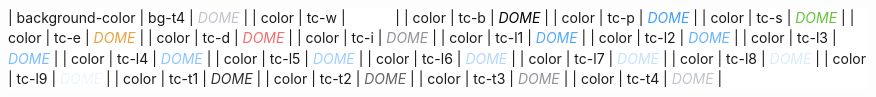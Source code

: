 | background-color | bg-t4 | <i style="color: #C0C4CC">DOME</i> |
| color | tc-w | <i style="color: #FFFFFF">DOME</i> |
| color | tc-b | <i style="color: #000000">DOME</i> |
| color | tc-p | <i style="color: #409EFF">DOME</i> |
| color | tc-s | <i style="color: #67C23A">DOME</i> |
| color | tc-e | <i style="color: #E6A23C">DOME</i> |
| color | tc-d | <i style="color: #F56C6C">DOME</i> |
| color | tc-i | <i style="color: #909399">DOME</i> |
| color | tc-l1 | <i style="color: #53a8ff">DOME</i> |
| color | tc-l2 | <i style="color: #66b1ff">DOME</i> |
| color | tc-l3 | <i style="color: #79bbff">DOME</i> |
| color | tc-l4 | <i style="color: #8cc5ff">DOME</i> |
| color | tc-l5 | <i style="color: #a0cfff">DOME</i> |
| color | tc-l6 | <i style="color: #b3d8ff">DOME</i> |
| color | tc-l7 | <i style="color: #c6e2ff">DOME</i> |
| color | tc-l8 | <i style="color: #d9ecff">DOME</i> |
| color | tc-l9 | <i style="color: #ecf5ff">DOME</i> |
| color | tc-t1 | <i style="color: #303133">DOME</i> |
| color | tc-t2 | <i style="color: #606266">DOME</i> |
| color | tc-t3 | <i style="color: #909399">DOME</i> |
| color | tc-t4 | <i style="color: #C0C4CC">DOME</i> |
